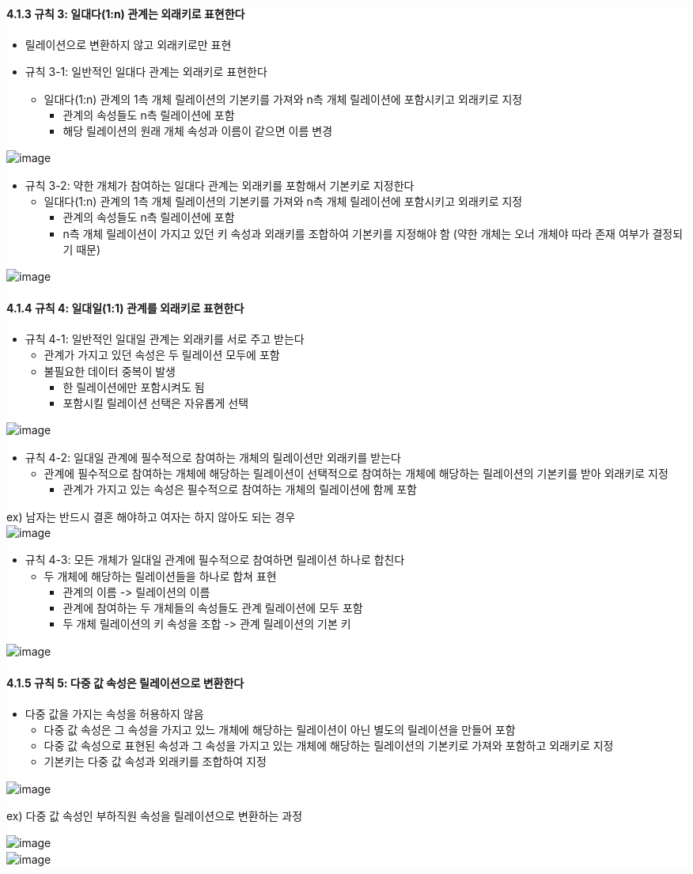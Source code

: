 #### 4.1.3 규칙 3: 일대다(1:n) 관계는 외래키로 표현한다
* 릴레이션으로 변환하지 않고 외래키로만 표현

* 규칙 3-1: 일반적인 일대다 관계는 외래키로 표현한다
    - 일대다(1:n) 관계의 1측 개체 릴레이션의 기본키를 가져와 n측 개체 릴레이션에 포함시키고 외래키로 지정
        + 관계의 속성들도 n측 릴레이션에 포함
        + 해당 릴레이션의 원래 개체 속성과 이름이 같으면 이름 변경

![image](https://user-images.githubusercontent.com/104348646/187332136-d29cf2e5-cf71-403d-90f1-96c4642aa66a.png)  
  
* 규칙 3-2: 약한 개체가 참여하는 일대다 관계는 외래키를 포함해서 기본키로 지정한다
    - 일대다(1:n) 관계의 1측 개체 릴레이션의 기본키를 가져와 n측 개체 릴레이션에 포함시키고 외래키로 지정
        + 관계의 속성들도 n측 릴레이션에 포함
        + n측 개체 릴레이션이 가지고 있던 키 속성과 외래키를 조합하여 기본키를 지정해야 함 (약한 개체는 오너 개체야 따라 존재 여부가 결정되기 때문)  

![image](https://user-images.githubusercontent.com/104348646/187332086-c458e17b-ce2a-4b49-ad1b-a0063367e4f4.png)  
  
#### 4.1.4 규칙 4: 일대일(1:1) 관계를 외래키로 표현한다
* 규칙 4-1: 일반적인 일대일 관계는 외래키를 서로 주고 받는다
  - 관계가 가지고 있던 속성은 두 릴레이션 모두에 포함
  - 불필요한 데이터 중복이 발생
    + 한 릴레이션에만 포함시켜도 됨
    + 포함시킬 릴레이션 선택은 자유롭게 선택

![image](https://user-images.githubusercontent.com/104348646/187332187-7fbcb4ae-52c1-4341-bf34-e51267ac86e6.png)  
  
* 규칙 4-2: 일대일 관계에 필수적으로 참여하는 개체의 릴레이션만 외래키를 받는다
    - 관계에 필수적으로 참여하는 개체에 해당하는 릴레이션이 선택적으로 참여하는 개체에 해당하는 릴레이션의 기본키를 받아 외래키로 지정
        + 관계가 가지고 있는 속성은 필수적으로 참여하는 개체의 릴레이션에 함께 포함

ex) 남자는 반드시 결혼 해야하고 여자는 하지 않아도 되는 경우  
![image](https://user-images.githubusercontent.com/104348646/187332211-43d2fdf5-9211-4000-a229-4fd5eec8b4c4.png)  
  
* 규칙 4-3: 모든 개체가 일대일 관계에 필수적으로 참여하면 릴레이션 하나로 합친다
    - 두 개체에 해당하는 릴레이션들을 하나로 합쳐 표현
        + 관계의 이름 -> 릴레이션의 이름
        + 관계에 참여하는 두 개체들의 속성들도 관계 릴레이션에 모두 포함
        + 두 개체 릴레이션의 키 속성을 조합 -> 관계 릴레이션의 기본 키

![image](https://user-images.githubusercontent.com/104348646/187332233-43822871-d37f-4e86-a86e-65888f64b63c.png)  
  
#### 4.1.5 규칙 5: 다중 값 속성은 릴레이션으로 변환한다
* 다중 값을 가지는 속성을 허용하지 않음
    + 다중 값 속성은 그 속성을 가지고 있느 개체에 해당하는 릴레이션이 아닌 별도의 릴레이션을 만들어 포함
    + 다중 값 속성으로 표현된 속성과 그 속성을 가지고 있는 개체에 해당하는 릴레이션의 기본키로 가져와 포함하고 외래키로 지정
    + 기본키는 다중 값 속성과 외래키를 조합하여 지정

![image](https://user-images.githubusercontent.com/104348646/187332251-2103207e-6a0c-46d8-9956-5ca5c712d5b2.png)  

ex) 다중 값 속성인 부하직원 속성을 릴레이션으로 변환하는 과정  

![image](https://user-images.githubusercontent.com/104348646/187332264-55d56500-939e-4bee-9ca0-41f081beb5d7.png)  
![image](https://user-images.githubusercontent.com/104348646/187332291-5c652961-1aa6-430f-be7b-32aeae792d96.png)  
